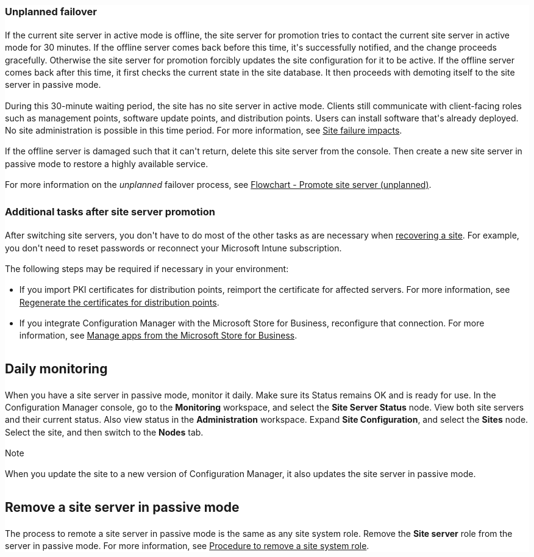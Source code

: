 ### Unplanned failover

If the current site server in active mode is offline, the site server for promotion tries to contact the current site server in active mode for 30 minutes. If the offline server comes back before this time, it's successfully notified, and the change proceeds gracefully. Otherwise the site server for promotion forcibly updates the site configuration for it to be active. If the offline server comes back after this time, it first checks the current state in the site database. It then proceeds with demoting itself to the site server in passive mode.

During this 30-minute waiting period, the site has no site server in active mode. Clients still communicate with client-facing roles such as management points, software update points, and distribution points. Users can install software that's already deployed. No site administration is possible in this time period. For more information, see [Site failure impacts](../../manage/site-failure-impacts.md).  

If the offline server is damaged such that it can't return, delete this site server from the console. Then create a new site server in passive mode to restore a highly available service.

For more information on the *unplanned* failover process, see [Flowchart - Promote site server (unplanned)](promote-site-server-unplanned-flowchart.md).

### Additional tasks after site server promotion  

After switching site servers, you don't have to do most of the other tasks as are necessary when [recovering a site](../../manage/recover-sites.md#post-recovery-tasks). For example, you don't need to reset passwords or reconnect your Microsoft Intune subscription.

The following steps may be required if necessary in your environment:  

- If you import PKI certificates for distribution points, reimport the certificate for affected servers. For more information, see [Regenerate the certificates for distribution points](../../manage/recover-sites.md#regenerate-the-certificates-for-distribution-points).  

- If you integrate Configuration Manager with the Microsoft Store for Business, reconfigure that connection. For more information, see [Manage apps from the Microsoft Store for Business](../../../../apps/deploy-use/manage-apps-from-the-windows-store-for-business.md).  

## Daily monitoring

When you have a site server in passive mode, monitor it daily. Make sure its Status remains OK and is ready for use. In the Configuration Manager console, go to the **Monitoring** workspace, and select the **Site Server Status** node. View both site servers and their current status. Also view status in the **Administration** workspace. Expand **Site Configuration**, and select the **Sites** node. Select the site, and then switch to the **Nodes** tab.

> [!NOTE]
> When you update the site to a new version of Configuration Manager, it also updates the site server in passive mode. 

## Remove a site server in passive mode



The process to remote a site server in passive mode is the same as any site system role. Remove the **Site server** role from the server in passive mode. For more information, see [Procedure to remove a site system role](../install/uninstall-sites-and-hierarchies.md#procedure-to-remove-a-site-system-role).
